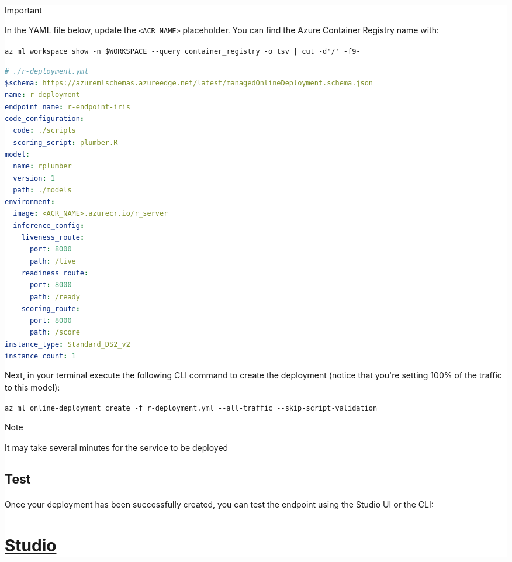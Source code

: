 > [!IMPORTANT]
> In the YAML file below, update the `<ACR_NAME>` placeholder. You can find the Azure Container Registry name with:
>
> ```azurecli
> az ml workspace show -n $WORKSPACE --query container_registry -o tsv | cut -d'/' -f9-
> ```

```yml
# ./r-deployment.yml
$schema: https://azuremlschemas.azureedge.net/latest/managedOnlineDeployment.schema.json
name: r-deployment
endpoint_name: r-endpoint-iris
code_configuration:
  code: ./scripts
  scoring_script: plumber.R
model:
  name: rplumber
  version: 1
  path: ./models
environment:
  image: <ACR_NAME>.azurecr.io/r_server
  inference_config:
    liveness_route:
      port: 8000
      path: /live
    readiness_route:
      port: 8000
      path: /ready
    scoring_route:
      port: 8000
      path: /score
instance_type: Standard_DS2_v2
instance_count: 1
```

Next, in your terminal execute the following CLI command to create the deployment (notice that you're setting 100% of the traffic to this model):

```azurecli
az ml online-deployment create -f r-deployment.yml --all-traffic --skip-script-validation
```

> [!NOTE]
> It may take several minutes for the service to be deployed

## Test

Once your deployment has been successfully created, you can test the endpoint using the Studio UI or the CLI:

# [Studio](#tab/azure-studio)
